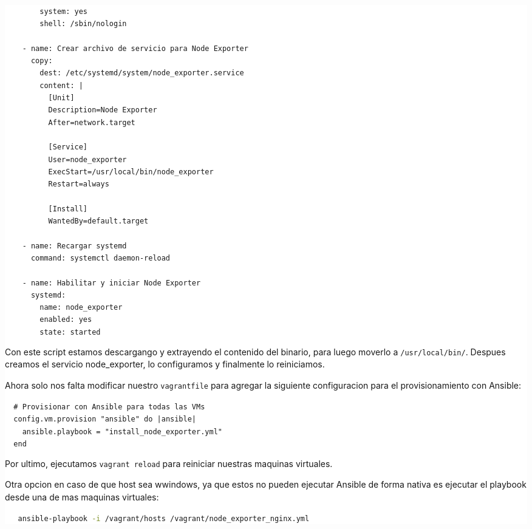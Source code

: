 ```init
        system: yes
        shell: /sbin/nologin

    - name: Crear archivo de servicio para Node Exporter
      copy:
        dest: /etc/systemd/system/node_exporter.service
        content: |
          [Unit]
          Description=Node Exporter
          After=network.target

          [Service]
          User=node_exporter
          ExecStart=/usr/local/bin/node_exporter
          Restart=always

          [Install]
          WantedBy=default.target

    - name: Recargar systemd
      command: systemctl daemon-reload

    - name: Habilitar y iniciar Node Exporter
      systemd:
        name: node_exporter
        enabled: yes
        state: started
```

Con este script estamos descargango y extrayendo el contenido del binario, para luego moverlo a `/usr/local/bin/`. Despues creamos el servicio node_exporter, lo configuramos y finalmente lo reiniciamos.

Ahora solo nos falta modificar nuestro `vagrantfile` para agregar la siguiente configuracion para el provisionamiento con Ansible:

```init
  # Provisionar con Ansible para todas las VMs
  config.vm.provision "ansible" do |ansible|
    ansible.playbook = "install_node_exporter.yml"
  end
```
Por ultimo, ejecutamos `vagrant reload` para reiniciar nuestras maquinas virtuales.

Otra opcion en caso de que host sea wwindows, ya que estos no pueden ejecutar Ansible de forma nativa es ejecutar el playbook desde una de mas maquinas virtuales:
```bash
   ansible-playbook -i /vagrant/hosts /vagrant/node_exporter_nginx.yml
```